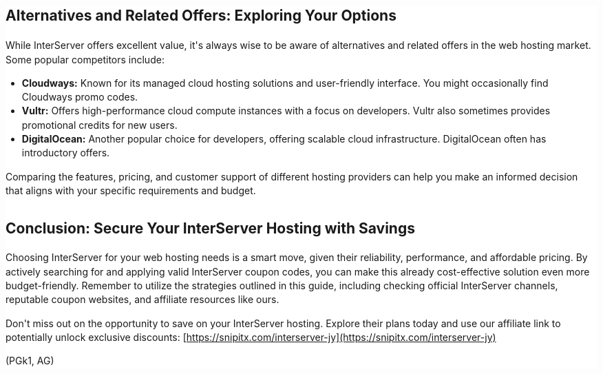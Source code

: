 ## Alternatives and Related Offers: Exploring Your Options

While InterServer offers excellent value, it's always wise to be aware of alternatives and related offers in the web hosting market. Some popular competitors include:

* **Cloudways:** Known for its managed cloud hosting solutions and user-friendly interface. You might occasionally find Cloudways promo codes.
* **Vultr:** Offers high-performance cloud compute instances with a focus on developers. Vultr also sometimes provides promotional credits for new users.
* **DigitalOcean:** Another popular choice for developers, offering scalable cloud infrastructure. DigitalOcean often has introductory offers.

Comparing the features, pricing, and customer support of different hosting providers can help you make an informed decision that aligns with your specific requirements and budget.

## Conclusion: Secure Your InterServer Hosting with Savings

Choosing InterServer for your web hosting needs is a smart move, given their reliability, performance, and affordable pricing. By actively searching for and applying valid InterServer coupon codes, you can make this already cost-effective solution even more budget-friendly. Remember to utilize the strategies outlined in this guide, including checking official InterServer channels, reputable coupon websites, and affiliate resources like ours.

Don't miss out on the opportunity to save on your InterServer hosting. Explore their plans today and use our affiliate link to potentially unlock exclusive discounts: [https://snipitx.com/interserver-jy](https://snipitx.com/interserver-jy)

(PGk1, AG)